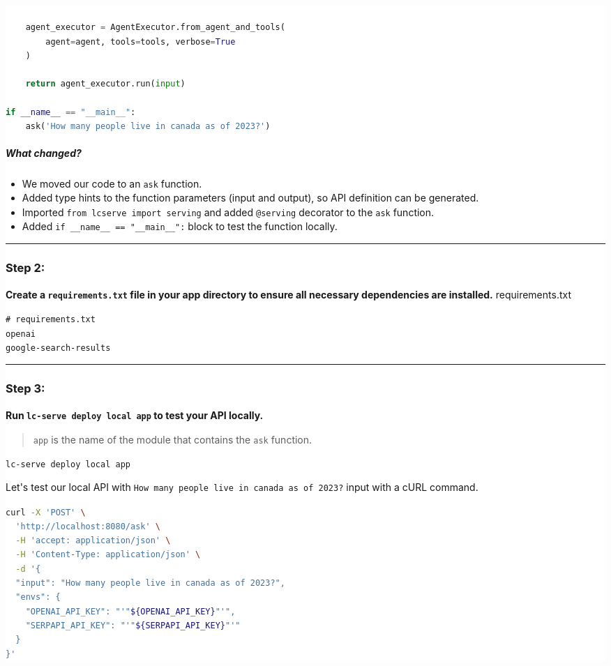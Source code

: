 ```python

    agent_executor = AgentExecutor.from_agent_and_tools(
        agent=agent, tools=tools, verbose=True
    )

    return agent_executor.run(input)

if __name__ == "__main__":
    ask('How many people live in canada as of 2023?')
```

</details>


##### What changed?

- We moved our code to an `ask` function.
- Added type hints to the function parameters (input and output), so API definition can be generated.
- Imported `from lcserve import serving` and added `@serving` decorator to the `ask` function.
- Added `if __name__ == "__main__":` block to test the function locally.

---

### Step 2:

**Create a `requirements.txt` file in your app directory to ensure all necessary dependencies are installed.**
requirements.txt

```text
# requirements.txt
openai
google-search-results
```

--- 

### Step 3:

**Run `lc-serve deploy local app` to test your API locally.**

> `app` is the name of the module that contains the `ask` function.

```bash
lc-serve deploy local app
```

Let's test our local API with `How many people live in canada as of 2023?` input with a cURL command.

```bash
curl -X 'POST' \
  'http://localhost:8080/ask' \
  -H 'accept: application/json' \
  -H 'Content-Type: application/json' \
  -d '{
  "input": "How many people live in canada as of 2023?",
  "envs": {
    "OPENAI_API_KEY": "'"${OPENAI_API_KEY}"'",
    "SERPAPI_API_KEY": "'"${SERPAPI_API_KEY}"'"
  }
}'
```

